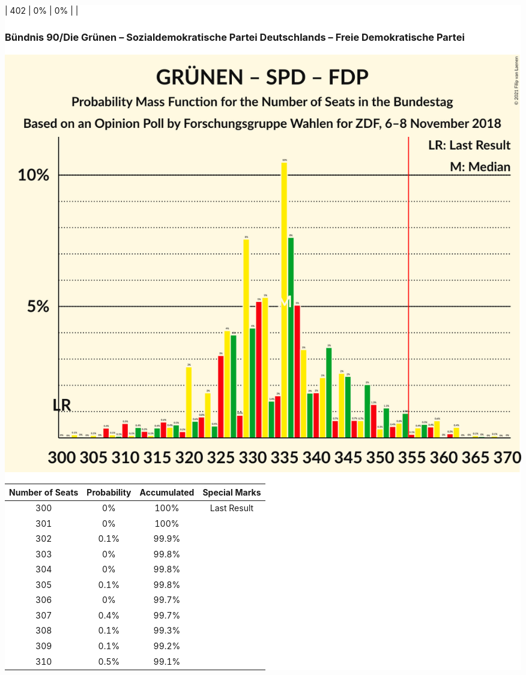 | 402 | 0% | 0% |  |

### Bündnis 90/Die Grünen – Sozialdemokratische Partei Deutschlands – Freie Demokratische Partei

![Graph with seats probability mass function not yet produced](2018-11-08-ForschungsgruppeWahlen-coalitions-seats-pmf-grünen–spd–fdp.png "Seats Probability Mass Function")

| Number of Seats | Probability | Accumulated | Special Marks |
|:---------------:|:-----------:|:-----------:|:-------------:|
| 300 | 0% | 100% | Last Result |
| 301 | 0% | 100% |  |
| 302 | 0.1% | 99.9% |  |
| 303 | 0% | 99.8% |  |
| 304 | 0% | 99.8% |  |
| 305 | 0.1% | 99.8% |  |
| 306 | 0% | 99.7% |  |
| 307 | 0.4% | 99.7% |  |
| 308 | 0.1% | 99.3% |  |
| 309 | 0.1% | 99.2% |  |
| 310 | 0.5% | 99.1% |  |